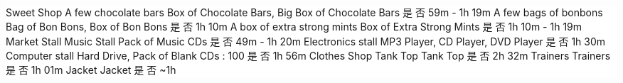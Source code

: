   <td rowspan="3">Sweet Shop</td>
  <td>A few chocolate bars</td>
  <td>Box of Chocolate Bars, Big Box of Chocolate Bars</td>
  <td>是</td>
  <td>否</td>
  <td>59m - 1h 19m</td>
</tr>
<tr>
  <td>A few bags of bonbons</td>
  <td>Bag of Bon Bons, Box of Bon Bons</td>
  <td>是</td>
  <td>否</td>
  <td>1h 10m</td>
</tr>
<tr>
  <td>A box of extra strong mints</td>
  <td>Box of Extra Strong Mints</td>
  <td>是</td>
  <td>否</td>
  <td>1h 10m - 1h 19m</td>
</tr>
<tr>
  <td rowspan="3">Market Stall</td>
  <td>Music Stall</td>
  <td>Pack of Music CDs</td>
  <td>是</td>
  <td>否</td>
  <td>49m - 1h 20m</td>
</tr>
<tr>
  <td>Electronics stall</td>
  <td>MP3 Player, CD Player, DVD Player</td>
  <td>是</td>
  <td>否</td>
  <td>1h 30m</td>
</tr>
<tr>
  <td>Computer stall</td>
  <td>Hard Drive, Pack of Blank CDs : 100</td>
  <td>是</td>
  <td>否</td>
  <td>1h 56m</td>
</tr>
<tr>
  <td rowspan="3">Clothes Shop</td>
  <td>Tank Top</td>
  <td>Tank Top</td>
  <td>是</td>
  <td>否</td>
  <td>2h 32m</td>
</tr>
<tr>
  <td>Trainers</td>
  <td>Trainers</td>
  <td>是</td>
  <td>否</td>
  <td>1h 01m</td>
</tr>
<tr>
  <td>Jacket</td>
  <td>Jacket</td>
  <td>是</td>
  <td>否</td>
  <td>~1h</td>